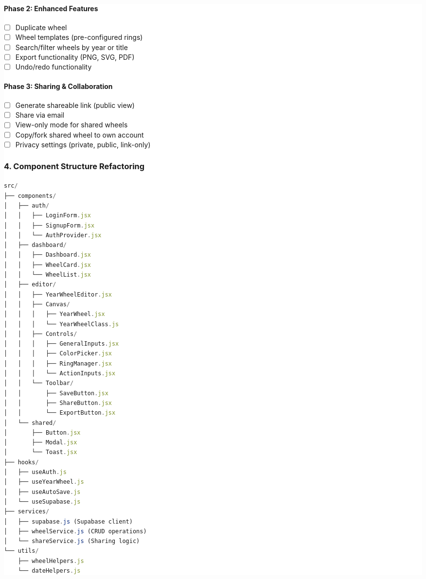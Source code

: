 #### Phase 2: Enhanced Features
- [ ] Duplicate wheel
- [ ] Wheel templates (pre-configured rings)
- [ ] Search/filter wheels by year or title
- [ ] Export functionality (PNG, SVG, PDF)
- [ ] Undo/redo functionality

#### Phase 3: Sharing & Collaboration
- [ ] Generate shareable link (public view)
- [ ] Share via email
- [ ] View-only mode for shared wheels
- [ ] Copy/fork shared wheel to own account
- [ ] Privacy settings (private, public, link-only)

### 4. **Component Structure Refactoring**

```jsx
src/
├── components/
│   ├── auth/
│   │   ├── LoginForm.jsx
│   │   ├── SignupForm.jsx
│   │   └── AuthProvider.jsx
│   ├── dashboard/
│   │   ├── Dashboard.jsx
│   │   ├── WheelCard.jsx
│   │   └── WheelList.jsx
│   ├── editor/
│   │   ├── YearWheelEditor.jsx
│   │   ├── Canvas/
│   │   │   ├── YearWheel.jsx
│   │   │   └── YearWheelClass.js
│   │   ├── Controls/
│   │   │   ├── GeneralInputs.jsx
│   │   │   ├── ColorPicker.jsx
│   │   │   ├── RingManager.jsx
│   │   │   └── ActionInputs.jsx
│   │   └── Toolbar/
│   │       ├── SaveButton.jsx
│   │       ├── ShareButton.jsx
│   │       └── ExportButton.jsx
│   └── shared/
│       ├── Button.jsx
│       ├── Modal.jsx
│       └── Toast.jsx
├── hooks/
│   ├── useAuth.js
│   ├── useYearWheel.js
│   ├── useAutoSave.js
│   └── useSupabase.js
├── services/
│   ├── supabase.js (Supabase client)
│   ├── wheelService.js (CRUD operations)
│   └── shareService.js (Sharing logic)
└── utils/
    ├── wheelHelpers.js
    └── dateHelpers.js
```
